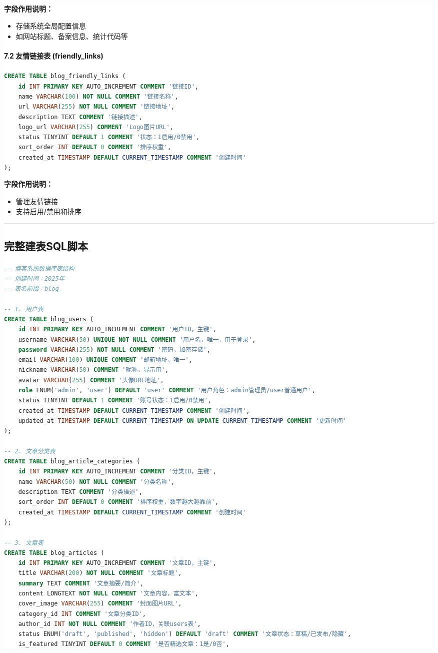 **字段作用说明：**
- 存储系统全局配置信息
- 如网站标题、备案信息、统计代码等

#### 7.2 友情链接表 (friendly_links)
```sql
CREATE TABLE blog_friendly_links (
    id INT PRIMARY KEY AUTO_INCREMENT COMMENT '链接ID',
    name VARCHAR(100) NOT NULL COMMENT '链接名称',
    url VARCHAR(255) NOT NULL COMMENT '链接地址',
    description TEXT COMMENT '链接描述',
    logo_url VARCHAR(255) COMMENT 'Logo图片URL',
    status TINYINT DEFAULT 1 COMMENT '状态：1启用/0禁用',
    sort_order INT DEFAULT 0 COMMENT '排序权重',
    created_at TIMESTAMP DEFAULT CURRENT_TIMESTAMP COMMENT '创建时间'
);
```

**字段作用说明：**
- 管理友情链接
- 支持启用/禁用和排序

---

## 完整建表SQL脚本

```sql
-- 博客系统数据库表结构
-- 创建时间：2025年
-- 表名前缀：blog_

-- 1. 用户表
CREATE TABLE blog_users (
    id INT PRIMARY KEY AUTO_INCREMENT COMMENT '用户ID，主键',
    username VARCHAR(50) UNIQUE NOT NULL COMMENT '用户名，唯一，用于登录',
    password VARCHAR(255) NOT NULL COMMENT '密码，加密存储',
    email VARCHAR(100) UNIQUE COMMENT '邮箱地址，唯一',
    nickname VARCHAR(50) COMMENT '昵称，显示用',
    avatar VARCHAR(255) COMMENT '头像URL地址',
    role ENUM('admin', 'user') DEFAULT 'user' COMMENT '用户角色：admin管理员/user普通用户',
    status TINYINT DEFAULT 1 COMMENT '账号状态：1启用/0禁用',
    created_at TIMESTAMP DEFAULT CURRENT_TIMESTAMP COMMENT '创建时间',
    updated_at TIMESTAMP DEFAULT CURRENT_TIMESTAMP ON UPDATE CURRENT_TIMESTAMP COMMENT '更新时间'
);

-- 2. 文章分类表
CREATE TABLE blog_article_categories (
    id INT PRIMARY KEY AUTO_INCREMENT COMMENT '分类ID，主键',
    name VARCHAR(50) NOT NULL COMMENT '分类名称',
    description TEXT COMMENT '分类描述',
    sort_order INT DEFAULT 0 COMMENT '排序权重，数字越大越靠前',
    created_at TIMESTAMP DEFAULT CURRENT_TIMESTAMP COMMENT '创建时间'
);

-- 3. 文章表
CREATE TABLE blog_articles (
    id INT PRIMARY KEY AUTO_INCREMENT COMMENT '文章ID，主键',
    title VARCHAR(200) NOT NULL COMMENT '文章标题',
    summary TEXT COMMENT '文章摘要/简介',
    content LONGTEXT NOT NULL COMMENT '文章内容，富文本',
    cover_image VARCHAR(255) COMMENT '封面图片URL',
    category_id INT COMMENT '文章分类ID',
    author_id INT NOT NULL COMMENT '作者ID，关联users表',
    status ENUM('draft', 'published', 'hidden') DEFAULT 'draft' COMMENT '文章状态：草稿/已发布/隐藏',
    is_featured TINYINT DEFAULT 0 COMMENT '是否精选文章：1是/0否',
```